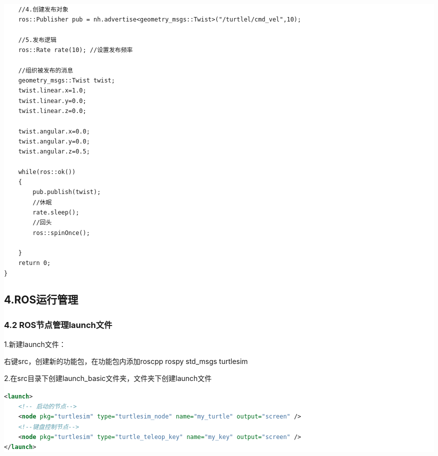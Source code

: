 ```
    //4.创建发布对象
    ros::Publisher pub = nh.advertise<geometry_msgs::Twist>("/turtlel/cmd_vel",10);

    //5.发布逻辑
    ros::Rate rate(10); //设置发布频率

    //组织被发布的消息
    geometry_msgs::Twist twist;
    twist.linear.x=1.0;
    twist.linear.y=0.0;
    twist.linear.z=0.0;

    twist.angular.x=0.0;
    twist.angular.y=0.0;
    twist.angular.z=0.5;

    while(ros::ok())
    {
        pub.publish(twist);
        //休眠
        rate.sleep();
        //回头
        ros::spinOnce();

    }
    return 0;
}
```







## 4.ROS运行管理



### 4.2 ROS节点管理launch文件

1.新建launch文件：

右键src，创建新的功能包，在功能包内添加roscpp rospy std_msgs turtlesim

2.在src目录下创建launch_basic文件夹，文件夹下创建launch文件

```xml
<launch>
    <!-- 启动的节点-->
    <node pkg="turtlesim" type="turtlesim_node" name="my_turtle" output="screen" />
    <!--键盘控制节点-->
    <node pkg="turtlesim" type="turtle_teleop_key" name="my_key" output="screen" />
</launch>
```
